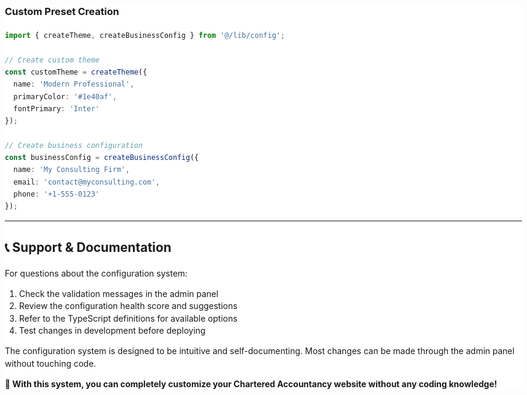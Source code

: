 ### Custom Preset Creation

```typescript
import { createTheme, createBusinessConfig } from '@/lib/config';

// Create custom theme
const customTheme = createTheme({
  name: 'Modern Professional',
  primaryColor: '#1e40af',
  fontPrimary: 'Inter'
});

// Create business configuration
const businessConfig = createBusinessConfig({
  name: 'My Consulting Firm',
  email: 'contact@myconsulting.com',
  phone: '+1-555-0123'
});
```

---

## 📞 Support & Documentation

For questions about the configuration system:

1. Check the validation messages in the admin panel
2. Review the configuration health score and suggestions
3. Refer to the TypeScript definitions for available options
4. Test changes in development before deploying

The configuration system is designed to be intuitive and self-documenting. Most changes can be made through the admin panel without touching code.

**🎉 With this system, you can completely customize your Chartered Accountancy website without any coding knowledge!**